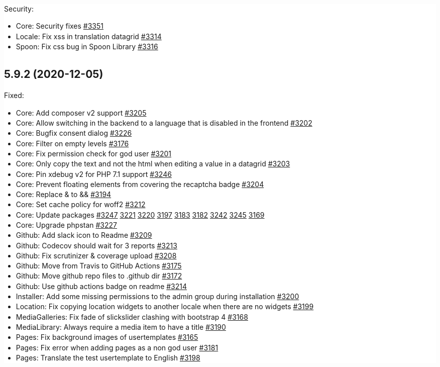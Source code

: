 Security:
* Core: Security fixes [#3351](https://github.com/forkcms/forkcms/pull/3351)
* Locale: Fix xss in translation datagrid [#3314](https://github.com/forkcms/forkcms/pull/3314)
* Spoon: Fix css bug in Spoon Library [#3316](https://github.com/forkcms/forkcms/pull/3316)


5.9.2  (2020-12-05)
------------------

Fixed:
* Core: Add composer v2 support [#3205](https://github.com/forkcms/forkcms/pull/3205)
* Core: Allow switching in the backend to a language that is disabled in the frontend [#3202](https://github.com/forkcms/forkcms/pull/3202)
* Core: Bugfix consent dialog [#3226](https://github.com/forkcms/forkcms/pull/3226)
* Core: Filter on empty levels [#3176](https://github.com/forkcms/forkcms/pull/3176)
* Core: Fix permission check for god user [#3201](https://github.com/forkcms/forkcms/pull/3201)
* Core: Only copy the text and not the html when editing a value in a datagrid [#3203](https://github.com/forkcms/forkcms/pull/3203)
* Core: Pin xdebug v2 for PHP 7.1 support [#3246](https://github.com/forkcms/forkcms/pull/3246)
* Core: Prevent floating elements from covering the recaptcha badge [#3204](https://github.com/forkcms/forkcms/pull/3204)
* Core: Replace & to && [#3194](https://github.com/forkcms/forkcms/pull/3194)
* Core: Set cache policy for woff2 [#3212](https://github.com/forkcms/forkcms/pull/3212)
* Core: Update packages [#3247](https://github.com/forkcms/forkcms/pull/3247) [3221](https://github.com/forkcms/forkcms/pull/3221) [3220](https://github.com/forkcms/forkcms/pull/3220) [3197](https://github.com/forkcms/forkcms/pull/3197) [3183](https://github.com/forkcms/forkcms/pull/3183) [3182](https://github.com/forkcms/forkcms/pull/3182) [3242](https://github.com/forkcms/forkcms/pull/3242) [3245](https://github.com/forkcms/forkcms/pull/3245) [3169](https://github.com/forkcms/forkcms/pull/3169)
* Core: Upgrade phpstan [#3227](https://github.com/forkcms/forkcms/pull/3227)
* Github: Add slack icon to Readme [#3209](https://github.com/forkcms/forkcms/pull/3209)
* Github: Codecov should wait for 3 reports [#3213](https://github.com/forkcms/forkcms/pull/3213)
* Github: Fix scrutinizer & coverage upload [#3208](https://github.com/forkcms/forkcms/pull/3208)
* Github: Move from Travis to GitHub Actions [#3175](https://github.com/forkcms/forkcms/pull/3175)
* Github: Move github repo files to .github dir [#3172](https://github.com/forkcms/forkcms/pull/3172)
* Github: Use github actions badge on readme [#3214](https://github.com/forkcms/forkcms/pull/3214)
* Installer: Add some missing permissions to the admin group during installation [#3200](https://github.com/forkcms/forkcms/pull/3200)
* Location: Fix copying location widgets to another locale when there are no widgets [#3199](https://github.com/forkcms/forkcms/pull/3199)
* MediaGalleries: Fix fade of slickslider clashing with bootstrap 4 [#3168](https://github.com/forkcms/forkcms/pull/3168)
* MediaLibrary: Always require a media item to have a title [#3190](https://github.com/forkcms/forkcms/pull/3190)
* Pages: Fix background images of usertemplates [#3165](https://github.com/forkcms/forkcms/pull/3165)
* Pages: Fix error when adding pages as a non god user [#3181](https://github.com/forkcms/forkcms/pull/3181)
* Pages: Translate the test usertemplate to English [#3198](https://github.com/forkcms/forkcms/pull/3198)

